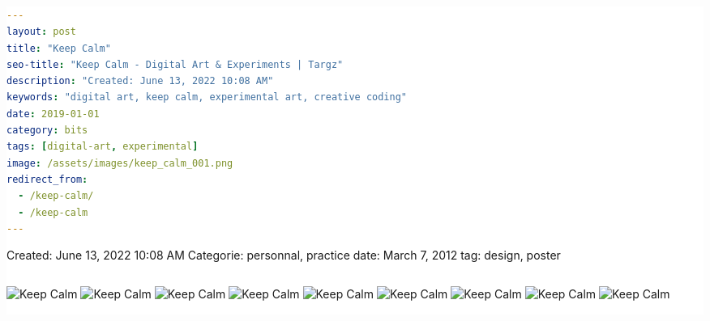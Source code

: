 ```yaml
---
layout: post
title: "Keep Calm"
seo-title: "Keep Calm - Digital Art & Experiments | Targz"
description: "Created: June 13, 2022 10:08 AM"
keywords: "digital art, keep calm, experimental art, creative coding"
date: 2019-01-01
category: bits
tags: [digital-art, experimental]
image: /assets/images/keep_calm_001.png
redirect_from:
  - /keep-calm/
  - /keep-calm
---
```


Created: June 13, 2022 10:08 AM
Categorie: personnal, practice
date: March 7, 2012
tag: design, poster

<img src="{{ '/assets/images/keep_calm_008.png' | relative_url }}" alt="Keep Calm" style="width: 100%; max-width: 800px; margin: 1rem 0;" />

<img src="{{ '/assets/images/keep_calm_002.png' | relative_url }}" alt="Keep Calm" style="width: 100%; max-width: 800px; margin: 1rem 0;" />

<img src="{{ '/assets/images/keep_calm_003.png' | relative_url }}" alt="Keep Calm" style="width: 100%; max-width: 800px; margin: 1rem 0;" />

<img src="{{ '/assets/images/keep_calm_004.png' | relative_url }}" alt="Keep Calm" style="width: 100%; max-width: 800px; margin: 1rem 0;" />

<img src="{{ '/assets/images/keep_calm_005.png' | relative_url }}" alt="Keep Calm" style="width: 100%; max-width: 800px; margin: 1rem 0;" />

<img src="{{ '/assets/images/keep_calm_006.png' | relative_url }}" alt="Keep Calm" style="width: 100%; max-width: 800px; margin: 1rem 0;" />

<img src="{{ '/assets/images/keep_calm_007.png' | relative_url }}" alt="Keep Calm" style="width: 100%; max-width: 800px; margin: 1rem 0;" />

<img src="{{ '/assets/images/keep_calm_008.png' | relative_url }}" alt="Keep Calm" style="width: 100%; max-width: 800px; margin: 1rem 0;" />

<img src="{{ '/assets/images/keep_calm_009.png' | relative_url }}" alt="Keep Calm" style="width: 100%; max-width: 800px; margin: 1rem 0;" />